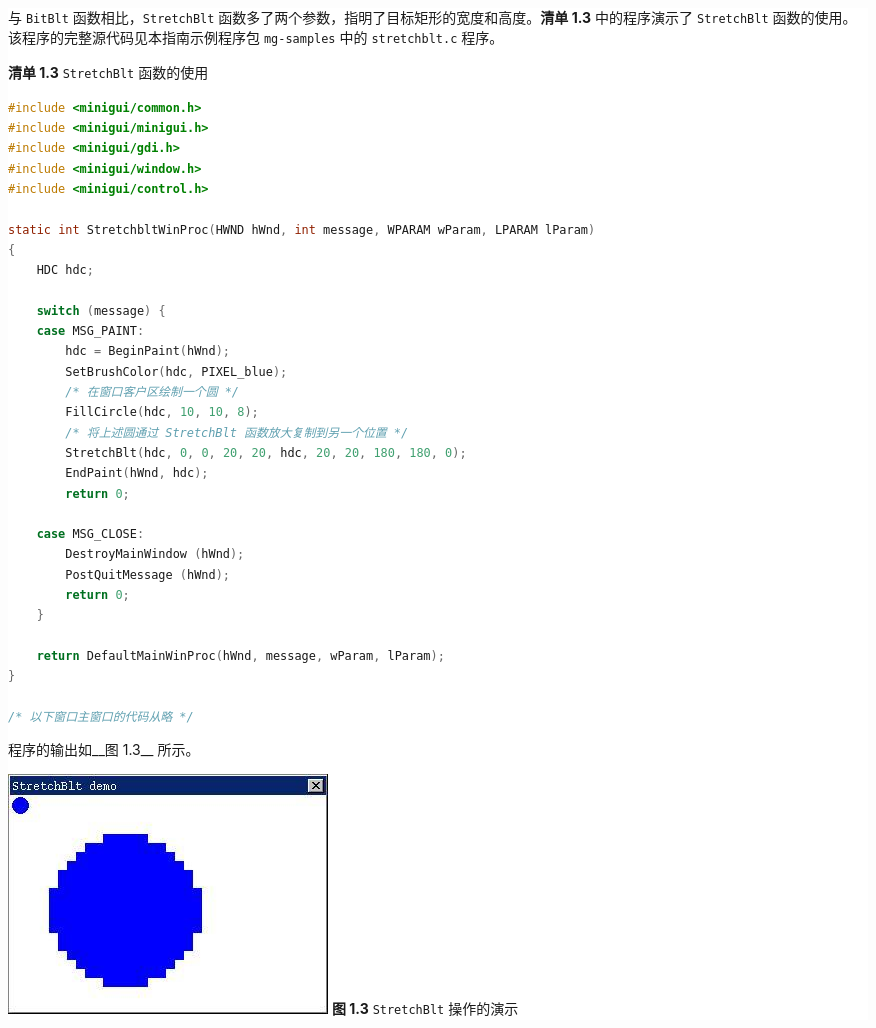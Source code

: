 与 `BitBlt` 函数相比，`StretchBlt` 函数多了两个参数，指明了目标矩形的宽度和高度。__清单 1.3__ 中的程序演示了 `StretchBlt` 函数的使用。该程序的完整源代码见本指南示例程序包 `mg-samples` 中的 `stretchblt.c` 程序。

__清单 1.3__  `StretchBlt` 函数的使用

```c
#include <minigui/common.h>
#include <minigui/minigui.h>
#include <minigui/gdi.h>
#include <minigui/window.h>
#include <minigui/control.h>

static int StretchbltWinProc(HWND hWnd, int message, WPARAM wParam, LPARAM lParam)
{
    HDC hdc;

    switch (message) {
    case MSG_PAINT:
        hdc = BeginPaint(hWnd);
        SetBrushColor(hdc, PIXEL_blue);
        /* 在窗口客户区绘制一个圆 */
        FillCircle(hdc, 10, 10, 8);
        /* 将上述圆通过 StretchBlt 函数放大复制到另一个位置 */
        StretchBlt(hdc, 0, 0, 20, 20, hdc, 20, 20, 180, 180, 0);
        EndPaint(hWnd, hdc);
        return 0;

    case MSG_CLOSE:
        DestroyMainWindow (hWnd);
        PostQuitMessage (hWnd);
        return 0;
    }

    return DefaultMainWinProc(hWnd, message, wParam, lParam);
}

/* 以下窗口主窗口的代码从略 */
```
程序的输出如__图 1.3__ 所示。

![Hello world 程序的输出](figures/Part2Chapter01-1.3.jpeg)
__图 1.3__  `StretchBlt` 操作的演示
